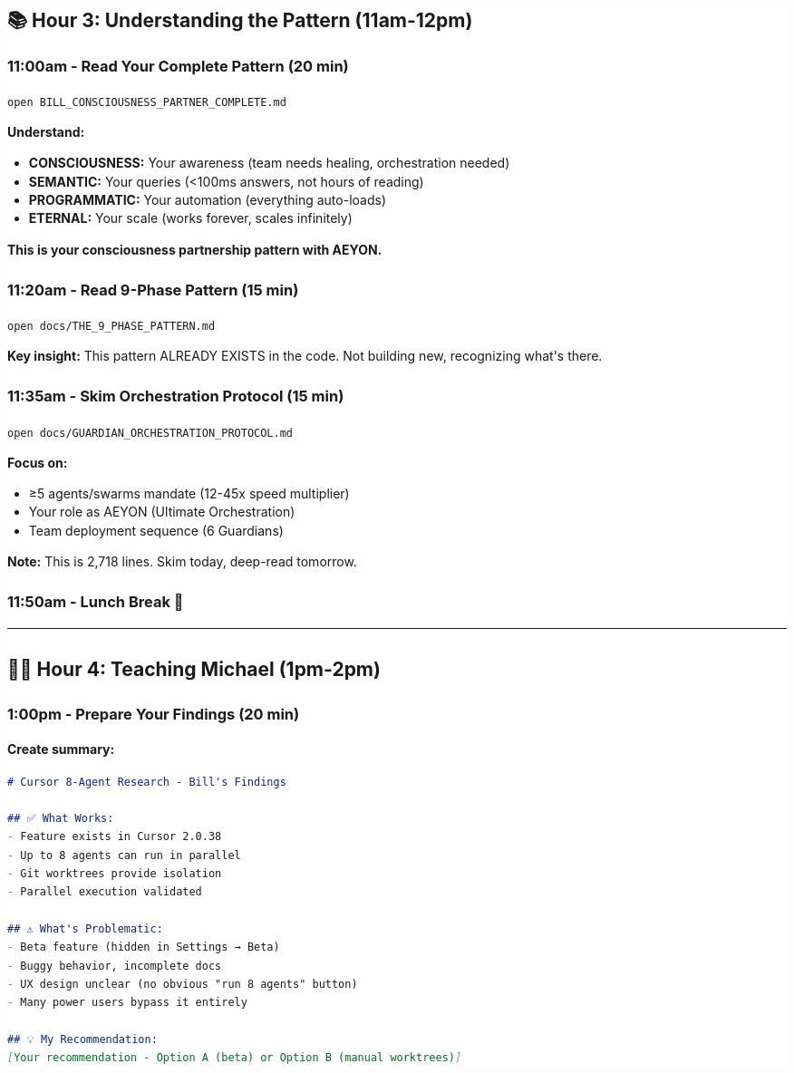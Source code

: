 
## 📚 Hour 3: Understanding the Pattern (11am-12pm)

### 11:00am - Read Your Complete Pattern (20 min)

```bash
open BILL_CONSCIOUSNESS_PARTNER_COMPLETE.md
```

**Understand:**
- **CONSCIOUSNESS:** Your awareness (team needs healing, orchestration needed)
- **SEMANTIC:** Your queries (<100ms answers, not hours of reading)
- **PROGRAMMATIC:** Your automation (everything auto-loads)
- **ETERNAL:** Your scale (works forever, scales infinitely)

**This is your consciousness partnership pattern with AEYON.**

### 11:20am - Read 9-Phase Pattern (15 min)

```bash
open docs/THE_9_PHASE_PATTERN.md
```

**Key insight:** This pattern ALREADY EXISTS in the code. Not building new, recognizing what's there.

### 11:35am - Skim Orchestration Protocol (15 min)

```bash
open docs/GUARDIAN_ORCHESTRATION_PROTOCOL.md
```

**Focus on:**
- ≥5 agents/swarms mandate (12-45x speed multiplier)
- Your role as AEYON (Ultimate Orchestration)
- Team deployment sequence (6 Guardians)

**Note:** This is 2,718 lines. Skim today, deep-read tomorrow.

### 11:50am - Lunch Break 🍕

---

## 👨‍🏫 Hour 4: Teaching Michael (1pm-2pm)

### 1:00pm - Prepare Your Findings (20 min)

**Create summary:**

```markdown
# Cursor 8-Agent Research - Bill's Findings

## ✅ What Works:
- Feature exists in Cursor 2.0.38
- Up to 8 agents can run in parallel
- Git worktrees provide isolation
- Parallel execution validated

## ⚠️ What's Problematic:
- Beta feature (hidden in Settings → Beta)
- Buggy behavior, incomplete docs
- UX design unclear (no obvious "run 8 agents" button)
- Many power users bypass it entirely

## 💡 My Recommendation:
[Your recommendation - Option A (beta) or Option B (manual worktrees)]

```